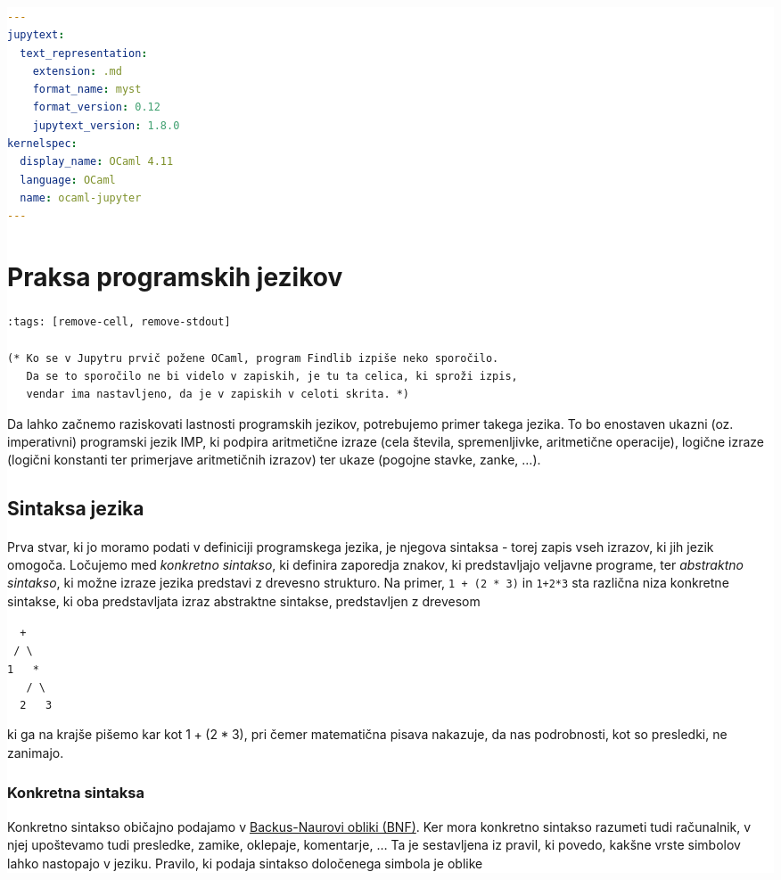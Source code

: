 ```yaml
---
jupytext:
  text_representation:
    extension: .md
    format_name: myst
    format_version: 0.12
    jupytext_version: 1.8.0
kernelspec:
  display_name: OCaml 4.11
  language: OCaml
  name: ocaml-jupyter
---
```


# Praksa programskih jezikov

```{code-cell}
:tags: [remove-cell, remove-stdout]

(* Ko se v Jupytru prvič požene OCaml, program Findlib izpiše neko sporočilo.
   Da se to sporočilo ne bi videlo v zapiskih, je tu ta celica, ki sproži izpis,
   vendar ima nastavljeno, da je v zapiskih v celoti skrita. *)
```

Da lahko začnemo raziskovati lastnosti programskih jezikov, potrebujemo primer takega jezika. To bo enostaven ukazni (oz. imperativni) programski jezik IMP, ki podpira aritmetične izraze (cela števila, spremenljivke, aritmetične operacije), logične izraze (logični konstanti ter primerjave aritmetičnih izrazov) ter ukaze (pogojne stavke, zanke, …).

## Sintaksa jezika

Prva stvar, ki jo moramo podati v definiciji programskega jezika, je njegova sintaksa - torej zapis vseh izrazov, ki jih jezik omogoča. Ločujemo med _konkretno sintakso_, ki definira zaporedja znakov, ki predstavljajo veljavne programe, ter _abstraktno sintakso_, ki možne izraze jezika predstavi z drevesno strukturo. Na primer, `1 + (2 * 3)` in `1+2*3` sta različna niza konkretne sintakse, ki oba predstavljata izraz abstraktne sintakse, predstavljen z drevesom

      +
     / \
    1   *
       / \
      2   3

ki ga na krajše pišemo kar kot $1 + (2 * 3)$, pri čemer matematična pisava nakazuje, da nas podrobnosti, kot so presledki, ne zanimajo.

### Konkretna sintaksa

Konkretno sintakso običajno podajamo v [Backus-Naurovi obliki (BNF)](https://en.m.wikipedia.org/wiki/Backus–Naur_form). Ker mora konkretno sintakso razumeti tudi računalnik, v njej upoštevamo tudi presledke, zamike, oklepaje, komentarje, …  Ta je sestavljena iz pravil, ki povedo, kakšne vrste simbolov lahko nastopajo v jeziku. Pravilo, ki podaja sintakso določenega simbola je oblike
